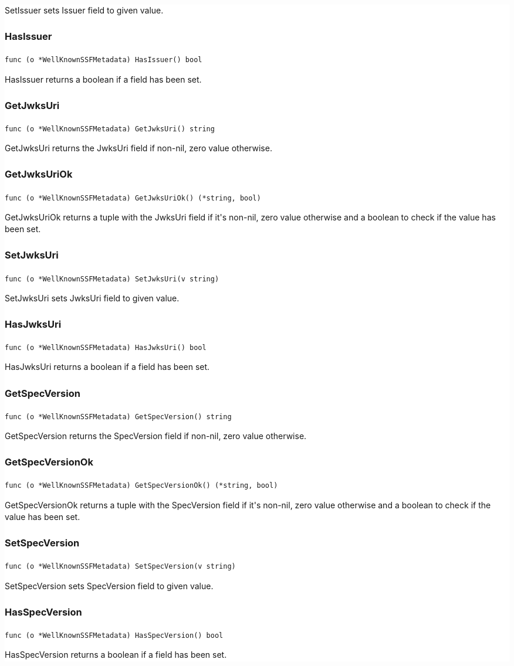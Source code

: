 SetIssuer sets Issuer field to given value.

### HasIssuer

`func (o *WellKnownSSFMetadata) HasIssuer() bool`

HasIssuer returns a boolean if a field has been set.

### GetJwksUri

`func (o *WellKnownSSFMetadata) GetJwksUri() string`

GetJwksUri returns the JwksUri field if non-nil, zero value otherwise.

### GetJwksUriOk

`func (o *WellKnownSSFMetadata) GetJwksUriOk() (*string, bool)`

GetJwksUriOk returns a tuple with the JwksUri field if it's non-nil, zero value otherwise
and a boolean to check if the value has been set.

### SetJwksUri

`func (o *WellKnownSSFMetadata) SetJwksUri(v string)`

SetJwksUri sets JwksUri field to given value.

### HasJwksUri

`func (o *WellKnownSSFMetadata) HasJwksUri() bool`

HasJwksUri returns a boolean if a field has been set.

### GetSpecVersion

`func (o *WellKnownSSFMetadata) GetSpecVersion() string`

GetSpecVersion returns the SpecVersion field if non-nil, zero value otherwise.

### GetSpecVersionOk

`func (o *WellKnownSSFMetadata) GetSpecVersionOk() (*string, bool)`

GetSpecVersionOk returns a tuple with the SpecVersion field if it's non-nil, zero value otherwise
and a boolean to check if the value has been set.

### SetSpecVersion

`func (o *WellKnownSSFMetadata) SetSpecVersion(v string)`

SetSpecVersion sets SpecVersion field to given value.

### HasSpecVersion

`func (o *WellKnownSSFMetadata) HasSpecVersion() bool`

HasSpecVersion returns a boolean if a field has been set.
